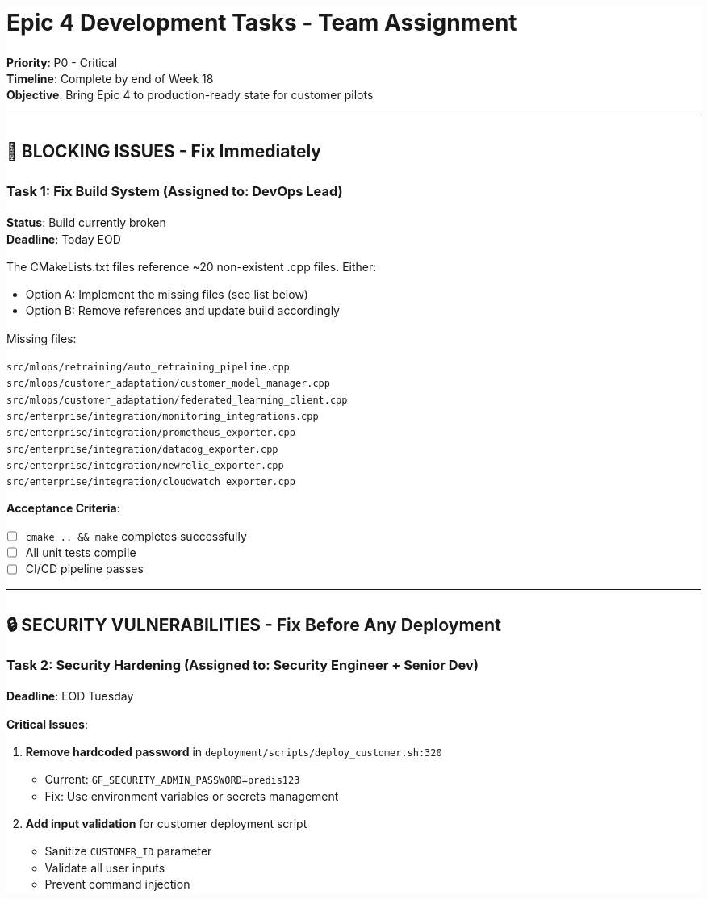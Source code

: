 # Epic 4 Development Tasks - Team Assignment

**Priority**: P0 - Critical  
**Timeline**: Complete by end of Week 18  
**Objective**: Bring Epic 4 to production-ready state for customer pilots

---

## 🚨 BLOCKING ISSUES - Fix Immediately

### Task 1: Fix Build System (Assigned to: DevOps Lead)
**Status**: Build currently broken  
**Deadline**: Today EOD

The CMakeLists.txt files reference ~20 non-existent .cpp files. Either:
- Option A: Implement the missing files (see list below)
- Option B: Remove references and update build accordingly

Missing files:
```
src/mlops/retraining/auto_retraining_pipeline.cpp
src/mlops/customer_adaptation/customer_model_manager.cpp
src/mlops/customer_adaptation/federated_learning_client.cpp
src/enterprise/integration/monitoring_integrations.cpp
src/enterprise/integration/prometheus_exporter.cpp
src/enterprise/integration/datadog_exporter.cpp
src/enterprise/integration/newrelic_exporter.cpp
src/enterprise/integration/cloudwatch_exporter.cpp
```

**Acceptance Criteria**:
- [ ] `cmake .. && make` completes successfully
- [ ] All unit tests compile
- [ ] CI/CD pipeline passes

---

## 🔒 SECURITY VULNERABILITIES - Fix Before Any Deployment

### Task 2: Security Hardening (Assigned to: Security Engineer + Senior Dev)
**Deadline**: EOD Tuesday

**Critical Issues**:
1. **Remove hardcoded password** in `deployment/scripts/deploy_customer.sh:320`
   - Current: `GF_SECURITY_ADMIN_PASSWORD=predis123`
   - Fix: Use environment variables or secrets management

2. **Add input validation** for customer deployment script
   - Sanitize `CUSTOMER_ID` parameter
   - Validate all user inputs
   - Prevent command injection
